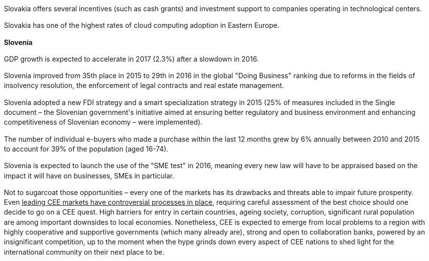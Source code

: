 Slovakia offers several incentives (such as cash grants) and investment support to companies operating in technological centers.

Slovakia has one of the highest rates of cloud computing adoption in Eastern Europe.

**Slovenia**

GDP growth is expected to accelerate in 2017 (2.3%) after a slowdown in 2016.

Slovenia improved from 35th place in 2015 to 29th in 2016 in the global "Doing Business" ranking due to reforms in the fields of insolvency resolution, the enforcement of legal contracts and real estate management.

Slovenia adopted a new FDI strategy and a smart specialization strategy in 2015 (25% of measures included in the Single document – the Slovenian government's initiative aimed at ensuring better regulatory and business environment and enhancing competitiveness of Slovenian economy – were implemented).

The number of individual e-buyers who made a purchase within the last 12 months grew by 6% annually between 2010 and 2015 to account for 39% of the population (aged 16-74).

Slovenia is expected to launch the use of the "SME test" in 2016, meaning every new law will have to be appraised based on the impact it will have on businesses, SMEs in particular.

Not to sugarcoat those opportunities – every one of the markets has its drawbacks and threats able to impair future prosperity. Even [leading CEE markets have controversial processes in place](https://techcrunch.com/2017/07/23/the-dream-of-polish-tech-entrepreneurship-is-almost-over/), requiring careful assessment of the best choice should one decide to go on a CEE quest. High barriers for entry in certain countries, ageing society, corruption, significant rural population are among important downsides to local economies. Nonetheless, CEE is expected to emerge from local problems to a region with highly cooperative and supportive governments (which many already are), strong and open to collaboration banks, powered by an insignificant competition, up to the moment when the hype grinds down every aspect of CEE nations to shed light for the international community on their next place to be.